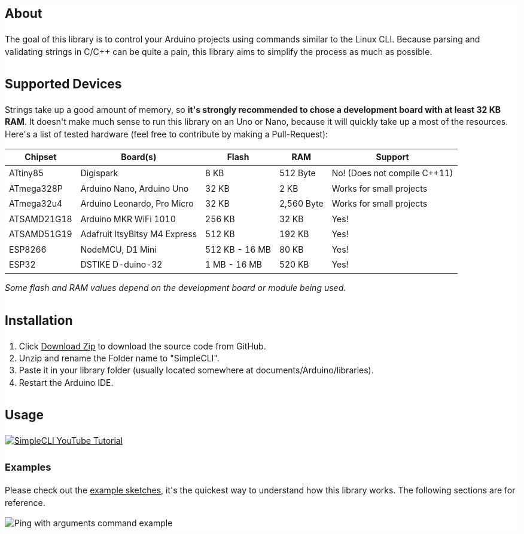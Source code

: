 ## About
The goal of this library is to control your Arduino projects using commands similar to the Linux CLI.
Because parsing and validating strings in C/C++ can be quite a pain, this library aims to simplify the process as much as possible.

## Supported Devices
Strings take up a good amount of memory, so **it's strongly recommended to chose a development board with at least 32 KB RAM**.
It doesn't make much sense to run this library on an Uno or Nano, because it will quickly take up a most of the resources.
Here's a list of tested hardware (feel free to contribute by making a Pull-Request):

| Chipset | Board(s) | Flash | RAM | Support |
| ------- | -------- | ----- | --- | ------- |
| ATtiny85 | Digispark | 8 KB | 512 Byte | No! (Does not compile C++11) |
| ATmega328P | Arduino Nano, Arduino Uno | 32 KB | 2 KB | Works for small projects |
| ATmega32u4 | Arduino Leonardo, Pro Micro | 32 KB | 2,560 Byte | Works for small projects |
| ATSAMD21G18 | Arduino MKR WiFi 1010 | 256 KB | 32 KB | Yes! |
| ATSAMD51G19 | Adafruit ItsyBitsy M4 Express | 512 KB | 192 KB | Yes! |
| ESP8266 | NodeMCU, D1 Mini | 512 KB - 16 MB | 80 KB | Yes! |
| ESP32 | DSTIKE D-duino-32 | 1 MB - 16 MB |520 KB | Yes! |

*Some flash and RAM values depend on the development board or module being used.*

## Installation

1) Click [Download Zip](https://github.com/spacehuhn/SimpleCLI/archive/master.zip) to download the source code from GitHub.
2) Unzip and rename the Folder name to "SimpleCLI".
3) Paste it in your library folder (usually located somewhere at documents/Arduino/libraries).
4) Restart the Arduino IDE.

## Usage

[![SimpleCLI YouTube Tutorial](https://img.youtube.com/vi/UyW-wICdnKo/0.jpg)](https://www.youtube.com/watch?v=UyW-wICdnKo)

### Examples

Please check out the [example sketches](https://github.com/spacehuhn/SimpleCLI/tree/master/examples/), it's the quickest way to understand how this library works.
The following sections are for reference.

![Ping with arguments command example](img/ping.gif)
